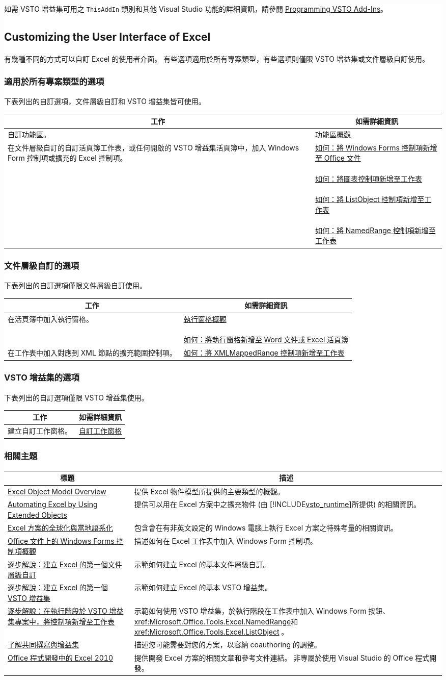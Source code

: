  如需 VSTO 增益集可用之 `ThisAddIn` 類別和其他 Visual Studio 功能的詳細資訊，請參閱 [Programming VSTO Add-Ins](../vsto/programming-vsto-add-ins.md)。  
  
##  <a name="UI"></a> Customizing the User Interface of Excel  
 有幾種不同的方式可以自訂 Excel 的使用者介面。 有些選項適用於所有專案類型，有些選項則僅限 VSTO 增益集或文件層級自訂使用。  
  
### <a name="options-for-all-project-types"></a>適用於所有專案類型的選項  
 下表列出的自訂選項，文件層級自訂和 VSTO 增益集皆可使用。  
  
|工作|如需詳細資訊|  
|----------|--------------------------|  
|自訂功能區。|[功能區概觀](../vsto/ribbon-overview.md)|  
|在文件層級自訂的自訂活頁簿工作表，或任何開啟的 VSTO 增益集活頁簿中，加入 Windows Form 控制項或擴充的 Excel 控制項。|[如何：將 Windows Forms 控制項新增至 Office 文件](../vsto/how-to-add-windows-forms-controls-to-office-documents.md)<br /><br /> [如何：將圖表控制項新增至工作表](../vsto/how-to-add-chart-controls-to-worksheets.md)<br /><br /> [如何：將 ListObject 控制項新增至工作表](../vsto/how-to-add-listobject-controls-to-worksheets.md)<br /><br /> [如何：將 NamedRange 控制項新增至工作表](../vsto/how-to-add-namedrange-controls-to-worksheets.md)|  
  
### <a name="options-for-document-level-customizations"></a>文件層級自訂的選項  
 下表列出的自訂選項僅限文件層級自訂使用。  
  
|工作|如需詳細資訊|  
|----------|--------------------------|  
|在活頁簿中加入執行窗格。|[執行窗格概觀](../vsto/actions-pane-overview.md)<br /><br /> [如何：將執行窗格新增至 Word 文件或 Excel 活頁簿](../vsto/how-to-add-an-actions-pane-to-word-documents-or-excel-workbooks.md)|  
|在工作表中加入對應到 XML 節點的擴充範圍控制項。|[如何：將 XMLMappedRange 控制項新增至工作表](../vsto/how-to-add-xmlmappedrange-controls-to-worksheets.md)|  
  
### <a name="options-for-vsto-add-ins"></a>VSTO 增益集的選項  
 下表列出的自訂選項僅限 VSTO 增益集使用。  
  
|工作|如需詳細資訊|  
|----------|--------------------------|  
|建立自訂工作窗格。|[自訂工作窗格](../vsto/custom-task-panes.md)|  
  
### <a name="related-topics"></a>相關主題  
  
|標題|描述|  
|-----------|-----------------|  
|[Excel Object Model Overview](../vsto/excel-object-model-overview.md)|提供 Excel 物件模型所提供的主要類型的概觀。|  
|[Automating Excel by Using Extended Objects](../vsto/automating-excel-by-using-extended-objects.md)|提供可以用在 Excel 方案中之擴充物件 (由 [!INCLUDE[vsto_runtime](../vsto/includes/vsto-runtime-md.md)]所提供) 的相關資訊。|  
|[Excel 方案的全球化與當地語系化](../vsto/globalization-and-localization-of-excel-solutions.md)|包含會在有非英文設定的 Windows 電腦上執行 Excel 方案之特殊考量的相關資訊。|  
|[Office 文件上的 Windows Forms 控制項概觀](../vsto/windows-forms-controls-on-office-documents-overview.md)|描述如何在 Excel 工作表中加入 Windows Form 控制項。|  
|[逐步解說：建立 Excel 的第一個文件層級自訂](../vsto/walkthrough-creating-your-first-document-level-customization-for-excel.md)|示範如何建立 Excel 的基本文件層級自訂。|  
|[逐步解說：建立 Excel 的第一個 VSTO 增益集](../vsto/walkthrough-creating-your-first-vsto-add-in-for-excel.md)|示範如何建立 Excel 的基本 VSTO 增益集。|  
|[逐步解說：在執行階段於 VSTO 增益集專案中，將控制項新增至工作表](../vsto/walkthrough-adding-controls-to-a-worksheet-at-run-time-in-vsto-add-in-project.md)|示範如何使用 VSTO 增益集，於執行階段在工作表中加入 Windows Form 按鈕、 <xref:Microsoft.Office.Tools.Excel.NamedRange>和 <xref:Microsoft.Office.Tools.Excel.ListObject> 。|
|[了解共同撰寫與增益集](./understanding-coauthoring-and-addins.md)|描述您可能需要對您的方案，以容納 coauthoring 的調整。|  
|[Office 程式開發中的 Excel 2010](http://go.microsoft.com/fwlink/?LinkId=199011)|提供開發 Excel 方案的相關文章和參考文件連結。 非專屬於使用 Visual Studio 的 Office 程式開發。|  
  
  